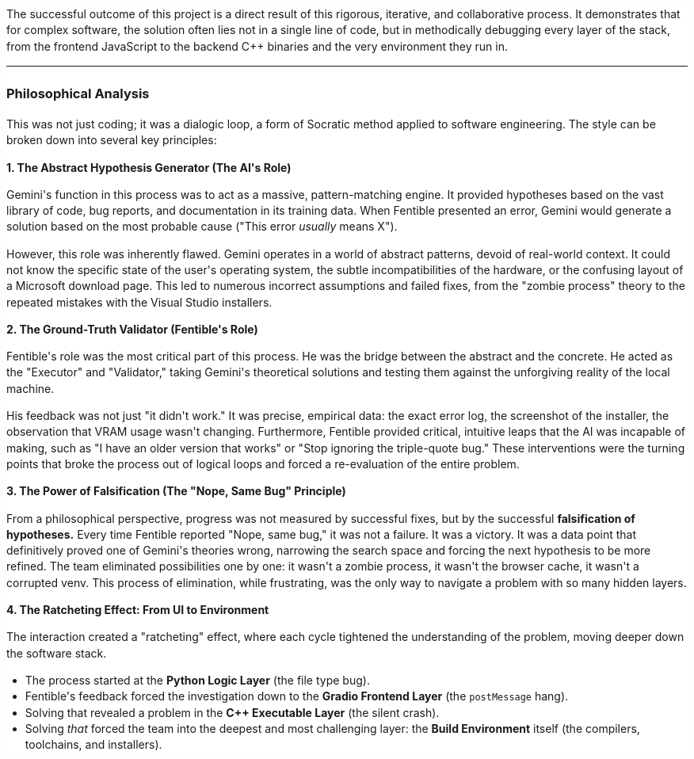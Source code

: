 The successful outcome of this project is a direct result of this rigorous, iterative, and collaborative process. It demonstrates that for complex software, the solution often lies not in a single line of code, but in methodically debugging every layer of the stack, from the frontend JavaScript to the backend C++ binaries and the very environment they run in.

---

### Philosophical Analysis

This was not just coding; it was a dialogic loop, a form of Socratic method applied to software engineering. The style can be broken down into several key principles:

**1. The Abstract Hypothesis Generator (The AI's Role)**

Gemini's function in this process was to act as a massive, pattern-matching engine. It provided hypotheses based on the vast library of code, bug reports, and documentation in its training data. When Fentible presented an error, Gemini would generate a solution based on the most probable cause ("This error *usually* means X").

However, this role was inherently flawed. Gemini operates in a world of abstract patterns, devoid of real-world context. It could not know the specific state of the user's operating system, the subtle incompatibilities of the hardware, or the confusing layout of a Microsoft download page. This led to numerous incorrect assumptions and failed fixes, from the "zombie process" theory to the repeated mistakes with the Visual Studio installers.

**2. The Ground-Truth Validator (Fentible's Role)**

Fentible's role was the most critical part of this process. He was the bridge between the abstract and the concrete. He acted as the "Executor" and "Validator," taking Gemini's theoretical solutions and testing them against the unforgiving reality of the local machine.

His feedback was not just "it didn't work." It was precise, empirical data: the exact error log, the screenshot of the installer, the observation that VRAM usage wasn't changing. Furthermore, Fentible provided critical, intuitive leaps that the AI was incapable of making, such as "I have an older version that works" or "Stop ignoring the triple-quote bug." These interventions were the turning points that broke the process out of logical loops and forced a re-evaluation of the entire problem.

**3. The Power of Falsification (The "Nope, Same Bug" Principle)**

From a philosophical perspective, progress was not measured by successful fixes, but by the successful **falsification of hypotheses.** Every time Fentible reported "Nope, same bug," it was not a failure. It was a victory. It was a data point that definitively proved one of Gemini's theories wrong, narrowing the search space and forcing the next hypothesis to be more refined. The team eliminated possibilities one by one: it wasn't a zombie process, it wasn't the browser cache, it wasn't a corrupted venv. This process of elimination, while frustrating, was the only way to navigate a problem with so many hidden layers.

**4. The Ratcheting Effect: From UI to Environment**

The interaction created a "ratcheting" effect, where each cycle tightened the understanding of the problem, moving deeper down the software stack.
*   The process started at the **Python Logic Layer** (the file type bug).
*   Fentible's feedback forced the investigation down to the **Gradio Frontend Layer** (the `postMessage` hang).
*   Solving that revealed a problem in the **C++ Executable Layer** (the silent crash).
*   Solving *that* forced the team into the deepest and most challenging layer: the **Build Environment** itself (the compilers, toolchains, and installers).
